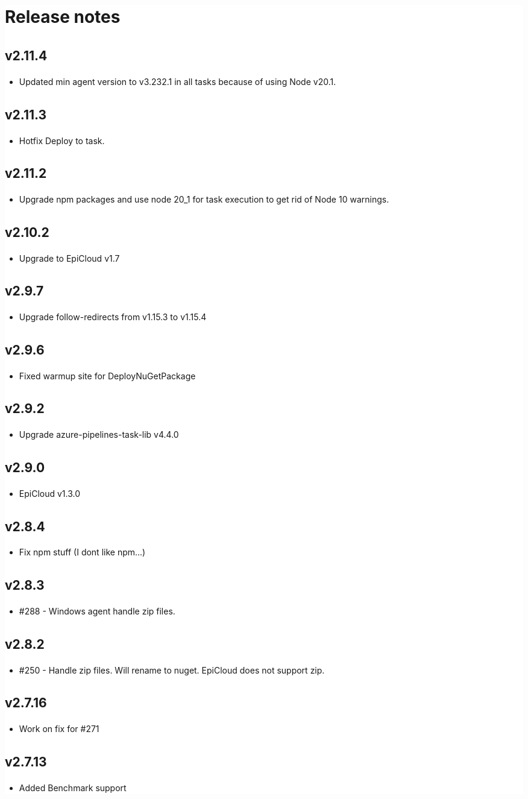 # Release notes

## v2.11.4  
- Updated min agent version to v3.232.1 in all tasks because of using Node v20.1.  

## v2.11.3
- Hotfix Deploy to task.  

## v2.11.2
- Upgrade npm packages and use node 20_1 for task execution to get rid of Node 10 warnings.  

## v2.10.2
- Upgrade to EpiCloud v1.7

## v2.9.7
- Upgrade follow-redirects from v1.15.3 to v1.15.4

## v2.9.6
- Fixed warmup site for DeployNuGetPackage

## v2.9.2
- Upgrade azure-pipelines-task-lib v4.4.0

## v2.9.0
- EpiCloud v1.3.0

## v2.8.4
- Fix npm stuff (I dont like npm...)

## v2.8.3
- #288 - Windows agent handle zip files.

## v2.8.2
- #250 - Handle zip files. Will rename to nuget. EpiCloud does not support zip.

## v2.7.16
- Work on fix for #271
  
## v2.7.13
- Added Benchmark support
